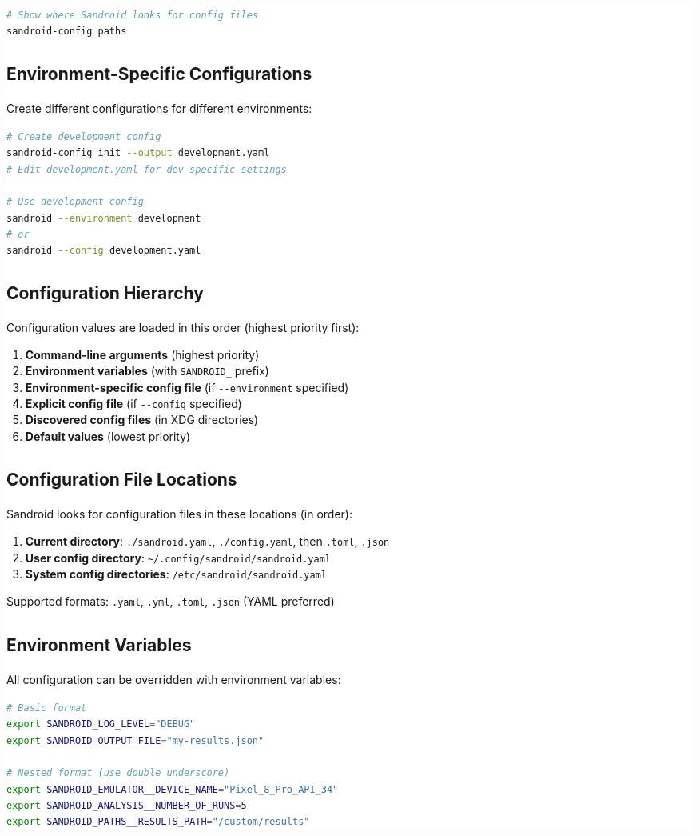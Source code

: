 ```bash
# Show where Sandroid looks for config files
sandroid-config paths
```

## Environment-Specific Configurations

Create different configurations for different environments:

```bash
# Create development config
sandroid-config init --output development.yaml
# Edit development.yaml for dev-specific settings

# Use development config
sandroid --environment development
# or
sandroid --config development.yaml
```

## Configuration Hierarchy

Configuration values are loaded in this order (highest priority first):

1. **Command-line arguments** (highest priority)
2. **Environment variables** (with `SANDROID_` prefix)
3. **Environment-specific config file** (if `--environment` specified)
4. **Explicit config file** (if `--config` specified)
5. **Discovered config files** (in XDG directories)
6. **Default values** (lowest priority)

## Configuration File Locations

Sandroid looks for configuration files in these locations (in order):

1. **Current directory**: `./sandroid.yaml`, `./config.yaml`, then `.toml`, `.json`
2. **User config directory**: `~/.config/sandroid/sandroid.yaml`
3. **System config directories**: `/etc/sandroid/sandroid.yaml`

Supported formats: `.yaml`, `.yml`, `.toml`, `.json` (YAML preferred)

## Environment Variables

All configuration can be overridden with environment variables:

```bash
# Basic format
export SANDROID_LOG_LEVEL="DEBUG"
export SANDROID_OUTPUT_FILE="my-results.json"

# Nested format (use double underscore)
export SANDROID_EMULATOR__DEVICE_NAME="Pixel_8_Pro_API_34"
export SANDROID_ANALYSIS__NUMBER_OF_RUNS=5
export SANDROID_PATHS__RESULTS_PATH="/custom/results"
```
